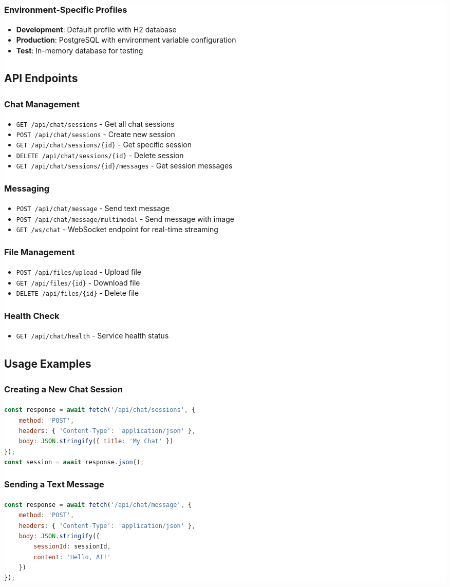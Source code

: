 ### Environment-Specific Profiles

- **Development**: Default profile with H2 database
- **Production**: PostgreSQL with environment variable configuration
- **Test**: In-memory database for testing

## API Endpoints

### Chat Management
- `GET /api/chat/sessions` - Get all chat sessions
- `POST /api/chat/sessions` - Create new session
- `GET /api/chat/sessions/{id}` - Get specific session
- `DELETE /api/chat/sessions/{id}` - Delete session
- `GET /api/chat/sessions/{id}/messages` - Get session messages

### Messaging
- `POST /api/chat/message` - Send text message
- `POST /api/chat/message/multimodal` - Send message with image
- `GET /ws/chat` - WebSocket endpoint for real-time streaming

### File Management
- `POST /api/files/upload` - Upload file
- `GET /api/files/{id}` - Download file
- `DELETE /api/files/{id}` - Delete file

### Health Check
- `GET /api/chat/health` - Service health status

## Usage Examples

### Creating a New Chat Session

```javascript
const response = await fetch('/api/chat/sessions', {
    method: 'POST',
    headers: { 'Content-Type': 'application/json' },
    body: JSON.stringify({ title: 'My Chat' })
});
const session = await response.json();
```

### Sending a Text Message

```javascript
const response = await fetch('/api/chat/message', {
    method: 'POST',
    headers: { 'Content-Type': 'application/json' },
    body: JSON.stringify({
        sessionId: sessionId,
        content: 'Hello, AI!'
    })
});
```

